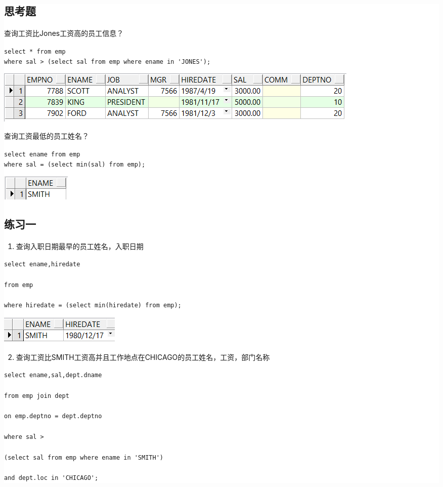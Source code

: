 
## 思考题

查询工资比Jones工资高的员工信息？

    select * from emp 
    where sal > (select sal from emp where ename in 'JONES');

![](18-Images/1.png) 

查询工资最低的员工姓名？

    select ename from emp
    where sal = (select min(sal) from emp);

![](18-Images/2.png) 

## 练习一
1. 查询入职日期最早的员工姓名，入职日期

```
select ename,hiredate

from emp 

where hiredate = (select min(hiredate) from emp);
```

![](18-Images/3.png) 

2. 查询工资比SMITH工资高并且工作地点在CHICAGO的员工姓名，工资，部门名称

```
select ename,sal,dept.dname

from emp join dept

on emp.deptno = dept.deptno

where sal > 

(select sal from emp where ename in 'SMITH') 

and dept.loc in 'CHICAGO';

```

